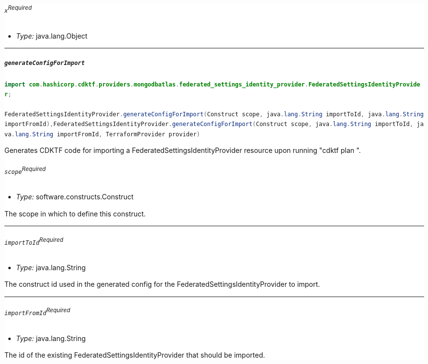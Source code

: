 ###### `x`<sup>Required</sup> <a name="x" id="@cdktf/provider-mongodbatlas.federatedSettingsIdentityProvider.FederatedSettingsIdentityProvider.isTerraformResource.parameter.x"></a>

- *Type:* java.lang.Object

---

##### `generateConfigForImport` <a name="generateConfigForImport" id="@cdktf/provider-mongodbatlas.federatedSettingsIdentityProvider.FederatedSettingsIdentityProvider.generateConfigForImport"></a>

```java
import com.hashicorp.cdktf.providers.mongodbatlas.federated_settings_identity_provider.FederatedSettingsIdentityProvider;

FederatedSettingsIdentityProvider.generateConfigForImport(Construct scope, java.lang.String importToId, java.lang.String importFromId),FederatedSettingsIdentityProvider.generateConfigForImport(Construct scope, java.lang.String importToId, java.lang.String importFromId, TerraformProvider provider)
```

Generates CDKTF code for importing a FederatedSettingsIdentityProvider resource upon running "cdktf plan <stack-name>".

###### `scope`<sup>Required</sup> <a name="scope" id="@cdktf/provider-mongodbatlas.federatedSettingsIdentityProvider.FederatedSettingsIdentityProvider.generateConfigForImport.parameter.scope"></a>

- *Type:* software.constructs.Construct

The scope in which to define this construct.

---

###### `importToId`<sup>Required</sup> <a name="importToId" id="@cdktf/provider-mongodbatlas.federatedSettingsIdentityProvider.FederatedSettingsIdentityProvider.generateConfigForImport.parameter.importToId"></a>

- *Type:* java.lang.String

The construct id used in the generated config for the FederatedSettingsIdentityProvider to import.

---

###### `importFromId`<sup>Required</sup> <a name="importFromId" id="@cdktf/provider-mongodbatlas.federatedSettingsIdentityProvider.FederatedSettingsIdentityProvider.generateConfigForImport.parameter.importFromId"></a>

- *Type:* java.lang.String

The id of the existing FederatedSettingsIdentityProvider that should be imported.

